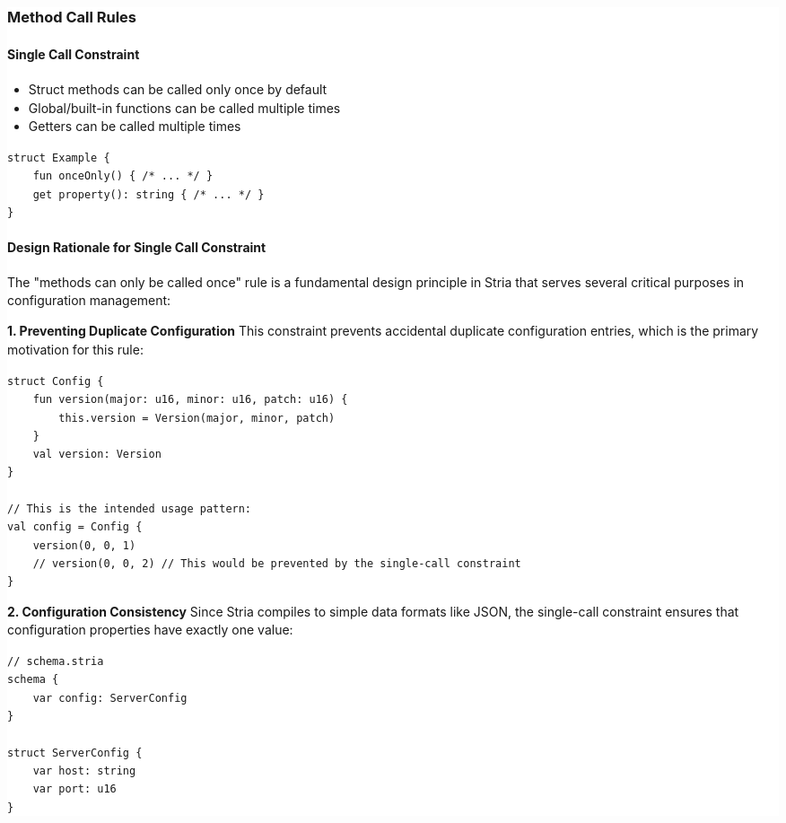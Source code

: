 ### Method Call Rules

#### Single Call Constraint

- Struct methods can be called only once by default
- Global/built-in functions can be called multiple times
- Getters can be called multiple times

```stria
struct Example {
    fun onceOnly() { /* ... */ }
    get property(): string { /* ... */ }
}
```

#### Design Rationale for Single Call Constraint

The "methods can only be called once" rule is a fundamental design principle in Stria that serves several critical purposes in configuration management:

**1. Preventing Duplicate Configuration**
This constraint prevents accidental duplicate configuration entries, which is the primary motivation for this rule:

```stria
struct Config {
    fun version(major: u16, minor: u16, patch: u16) {
        this.version = Version(major, minor, patch)
    }
    val version: Version
}

// This is the intended usage pattern:
val config = Config {
    version(0, 0, 1)
    // version(0, 0, 2) // This would be prevented by the single-call constraint
}
```

**2. Configuration Consistency**
Since Stria compiles to simple data formats like JSON, the single-call constraint ensures that configuration properties have exactly one value:

```stria
// schema.stria
schema {
    var config: ServerConfig
}

struct ServerConfig {
    var host: string
    var port: u16
}
```
